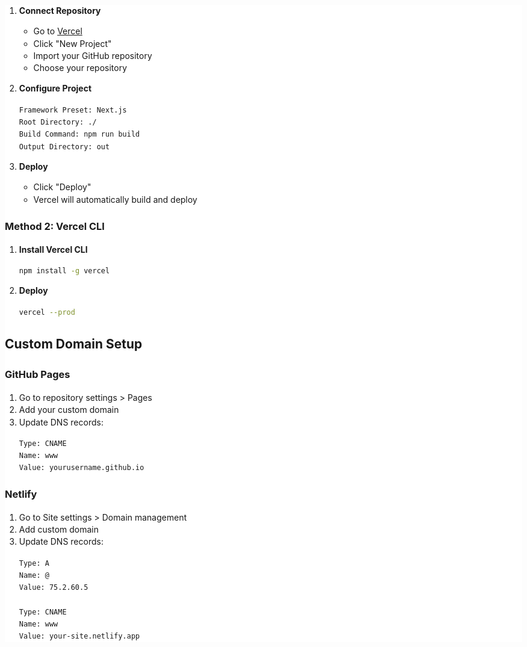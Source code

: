 1. **Connect Repository**
   - Go to [Vercel](https://vercel.com)
   - Click "New Project"
   - Import your GitHub repository
   - Choose your repository

2. **Configure Project**
   ```
   Framework Preset: Next.js
   Root Directory: ./
   Build Command: npm run build
   Output Directory: out
   ```

3. **Deploy**
   - Click "Deploy"
   - Vercel will automatically build and deploy

### Method 2: Vercel CLI

1. **Install Vercel CLI**
   ```bash
   npm install -g vercel
   ```

2. **Deploy**
   ```bash
   vercel --prod
   ```

## Custom Domain Setup

### GitHub Pages
1. Go to repository settings > Pages
2. Add your custom domain
3. Update DNS records:
   ```
   Type: CNAME
   Name: www
   Value: yourusername.github.io
   ```

### Netlify
1. Go to Site settings > Domain management
2. Add custom domain
3. Update DNS records:
   ```
   Type: A
   Name: @
   Value: 75.2.60.5
   
   Type: CNAME
   Name: www
   Value: your-site.netlify.app
   ```
